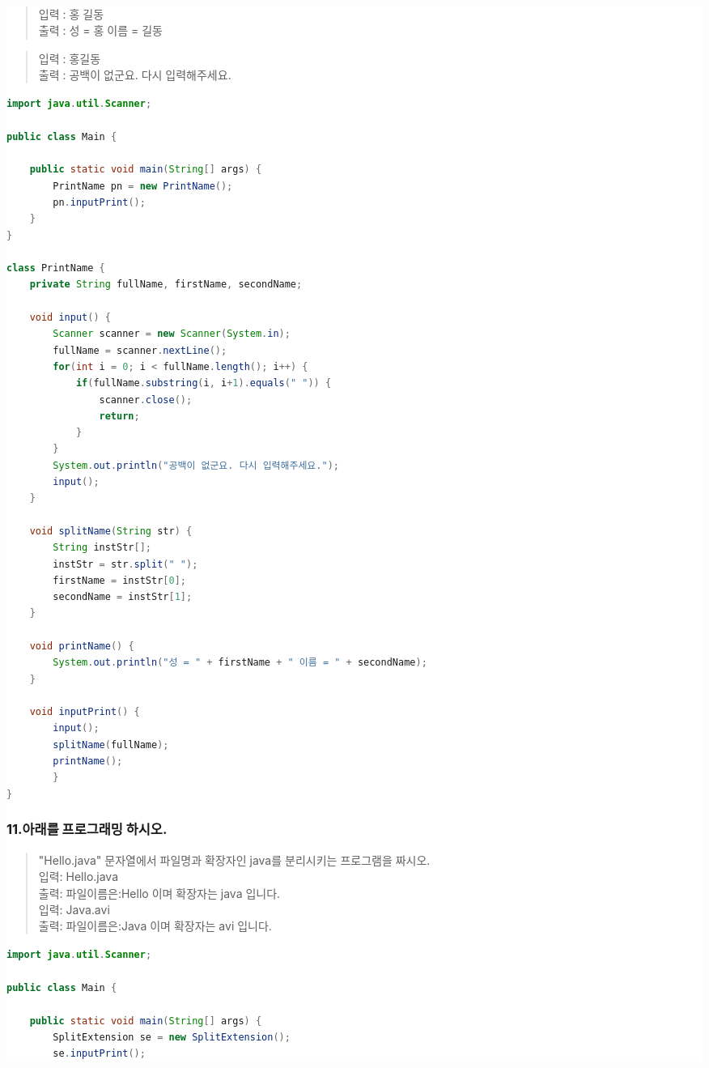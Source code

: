 >입력 : 홍 길동   
>출력 : 성 = 홍  이름 = 길동   

>입력 : 홍길동   
>출력 : 공백이 없군요. 다시 입력해주세요.  
```java
import java.util.Scanner;

public class Main {
	
	public static void main(String[] args) {
		PrintName pn = new PrintName();
		pn.inputPrint();
	}
}

class PrintName {
	private String fullName, firstName, secondName;
	
	void input() {
		Scanner scanner = new Scanner(System.in);
		fullName = scanner.nextLine();
		for(int i = 0; i < fullName.length(); i++) {
			if(fullName.substring(i, i+1).equals(" ")) {
				scanner.close();
				return;
			}
		}
		System.out.println("공백이 없군요. 다시 입력해주세요.");
		input();
	}
	
	void splitName(String str) {
		String instStr[];
		instStr = str.split(" ");
		firstName = instStr[0];
		secondName = instStr[1];
	}
	
	void printName() {
		System.out.println("성 = " + firstName + " 이름 = " + secondName);
	}
	
	void inputPrint() {
		input();
		splitName(fullName);
		printName();
		}
}
```
### 11.아래를 프로그래밍 하시오.
>"Hello.java" 문자열에서 파일명과 확장자인 java를 분리시키는 프로그램을 짜시오.   
>입력: Hello.java   
>출력: 파일이름은:Hello 이며 확장자는 java 입니다.   
>입력: Java.avi    
>출력: 파일이름은:Java 이며 확장자는 avi 입니다.
```java
import java.util.Scanner;

public class Main {
	
	public static void main(String[] args) {
		SplitExtension se = new SplitExtension();
		se.inputPrint();
```